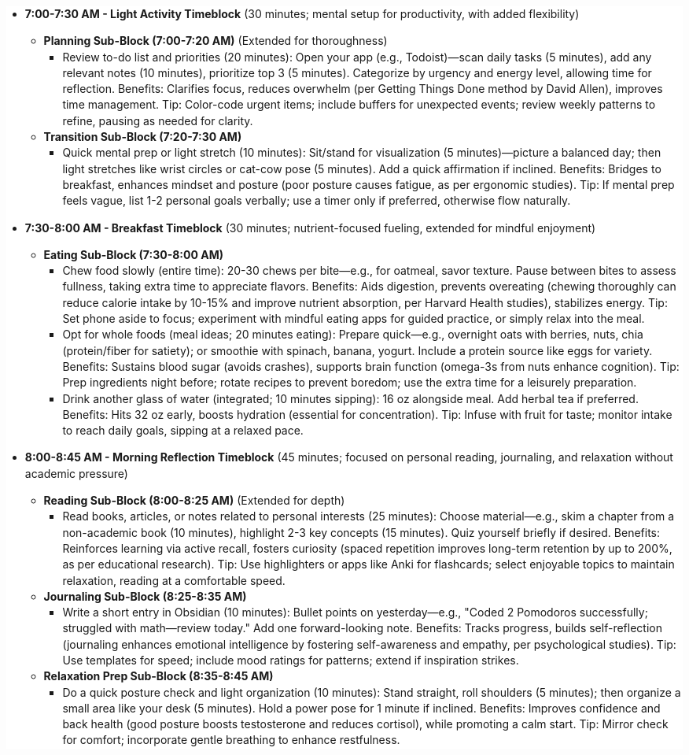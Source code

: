 - **7:00-7:30 AM - Light Activity Timeblock** (30 minutes; mental setup for productivity, with added flexibility)
  - **Planning Sub-Block (7:00-7:20 AM)** (Extended for thoroughness)
    - Review to-do list and priorities (20 minutes): Open your app (e.g., Todoist)—scan daily tasks (5 minutes), add any relevant notes (10 minutes), prioritize top 3 (5 minutes). Categorize by urgency and energy level, allowing time for reflection. Benefits: Clarifies focus, reduces overwhelm (per Getting Things Done method by David Allen), improves time management. Tip: Color-code urgent items; include buffers for unexpected events; review weekly patterns to refine, pausing as needed for clarity.
  - **Transition Sub-Block (7:20-7:30 AM)**
    - Quick mental prep or light stretch (10 minutes): Sit/stand for visualization (5 minutes)—picture a balanced day; then light stretches like wrist circles or cat-cow pose (5 minutes). Add a quick affirmation if inclined. Benefits: Bridges to breakfast, enhances mindset and posture (poor posture causes fatigue, as per ergonomic studies). Tip: If mental prep feels vague, list 1-2 personal goals verbally; use a timer only if preferred, otherwise flow naturally.

- **7:30-8:00 AM - Breakfast Timeblock** (30 minutes; nutrient-focused fueling, extended for mindful enjoyment)
  - **Eating Sub-Block (7:30-8:00 AM)**
    - Chew food slowly (entire time): 20-30 chews per bite—e.g., for oatmeal, savor texture. Pause between bites to assess fullness, taking extra time to appreciate flavors. Benefits: Aids digestion, prevents overeating (chewing thoroughly can reduce calorie intake by 10-15% and improve nutrient absorption, per Harvard Health studies), stabilizes energy. Tip: Set phone aside to focus; experiment with mindful eating apps for guided practice, or simply relax into the meal.
    - Opt for whole foods (meal ideas; 20 minutes eating): Prepare quick—e.g., overnight oats with berries, nuts, chia (protein/fiber for satiety); or smoothie with spinach, banana, yogurt. Include a protein source like eggs for variety. Benefits: Sustains blood sugar (avoids crashes), supports brain function (omega-3s from nuts enhance cognition). Tip: Prep ingredients night before; rotate recipes to prevent boredom; use the extra time for a leisurely preparation.
    - Drink another glass of water (integrated; 10 minutes sipping): 16 oz alongside meal. Add herbal tea if preferred. Benefits: Hits 32 oz early, boosts hydration (essential for concentration). Tip: Infuse with fruit for taste; monitor intake to reach daily goals, sipping at a relaxed pace.

- **8:00-8:45 AM - Morning Reflection Timeblock** (45 minutes; focused on personal reading, journaling, and relaxation without academic pressure)
  - **Reading Sub-Block (8:00-8:25 AM)** (Extended for depth)
    - Read books, articles, or notes related to personal interests (25 minutes): Choose material—e.g., skim a chapter from a non-academic book (10 minutes), highlight 2-3 key concepts (15 minutes). Quiz yourself briefly if desired. Benefits: Reinforces learning via active recall, fosters curiosity (spaced repetition improves long-term retention by up to 200%, as per educational research). Tip: Use highlighters or apps like Anki for flashcards; select enjoyable topics to maintain relaxation, reading at a comfortable speed.
  - **Journaling Sub-Block (8:25-8:35 AM)**
    - Write a short entry in Obsidian (10 minutes): Bullet points on yesterday—e.g., "Coded 2 Pomodoros successfully; struggled with math—review today." Add one forward-looking note. Benefits: Tracks progress, builds self-reflection (journaling enhances emotional intelligence by fostering self-awareness and empathy, per psychological studies). Tip: Use templates for speed; include mood ratings for patterns; extend if inspiration strikes.
  - **Relaxation Prep Sub-Block (8:35-8:45 AM)**
    - Do a quick posture check and light organization (10 minutes): Stand straight, roll shoulders (5 minutes); then organize a small area like your desk (5 minutes). Hold a power pose for 1 minute if inclined. Benefits: Improves confidence and back health (good posture boosts testosterone and reduces cortisol), while promoting a calm start. Tip: Mirror check for comfort; incorporate gentle breathing to enhance restfulness.
